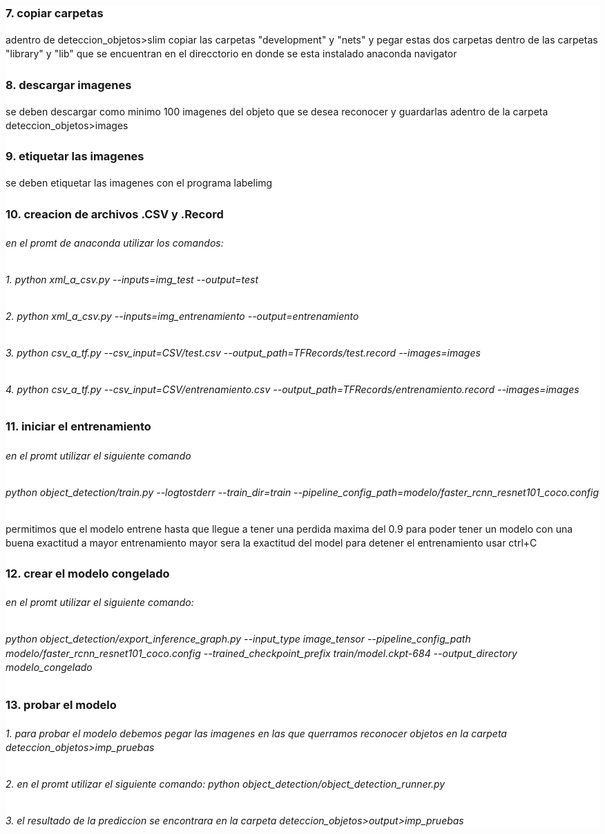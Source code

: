 ### 7. copiar carpetas
adentro de deteccion_objetos>slim copiar las carpetas "development" y "nets" y pegar estas dos carpetas dentro de las carpetas "library" y "lib" que se encuentran en el direcctorio en donde se esta instalado anaconda navigator 

### 8. descargar imagenes
se deben descargar como minimo 100 imagenes del objeto que se desea reconocer y guardarlas adentro de la carpeta
deteccion_objetos>images 

### 9. etiquetar las imagenes
se deben etiquetar las imagenes con el programa labelimg 

### 10. creacion de archivos .CSV y .Record
###### en el promt de anaconda utilizar los comandos:
###### 1. python xml_a_csv.py --inputs=img_test --output=test
###### 2. python xml_a_csv.py --inputs=img_entrenamiento --output=entrenamiento
###### 3. python csv_a_tf.py --csv_input=CSV/test.csv --output_path=TFRecords/test.record --images=images
###### 4. python csv_a_tf.py --csv_input=CSV/entrenamiento.csv --output_path=TFRecords/entrenamiento.record --images=images

### 11. iniciar el entrenamiento 
###### en el promt utilizar el siguiente comando
###### python object_detection/train.py --logtostderr --train_dir=train --pipeline_config_path=modelo/faster_rcnn_resnet101_coco.config
permitimos que el modelo entrene hasta que llegue a tener una perdida maxima del 0.9 para poder tener un modelo con una buena exactitud
a mayor entrenamiento mayor sera la exactitud del model para detener el entrenamiento usar ctrl+C

### 12. crear el modelo congelado 
###### en el promt utilizar el siguiente comando:
###### python object_detection/export_inference_graph.py --input_type image_tensor --pipeline_config_path modelo/faster_rcnn_resnet101_coco.config  --trained_checkpoint_prefix train/model.ckpt-684 --output_directory modelo_congelado

### 13. probar el modelo 
###### 1. para probar el modelo debemos pegar las imagenes en las que querramos reconocer objetos en la carpeta deteccion_objetos>imp_pruebas
###### 2. en el promt utilizar el siguiente comando: python object_detection/object_detection_runner.py
###### 3. el resultado de la prediccion se encontrara en la carpeta deteccion_objetos>output>imp_pruebas
